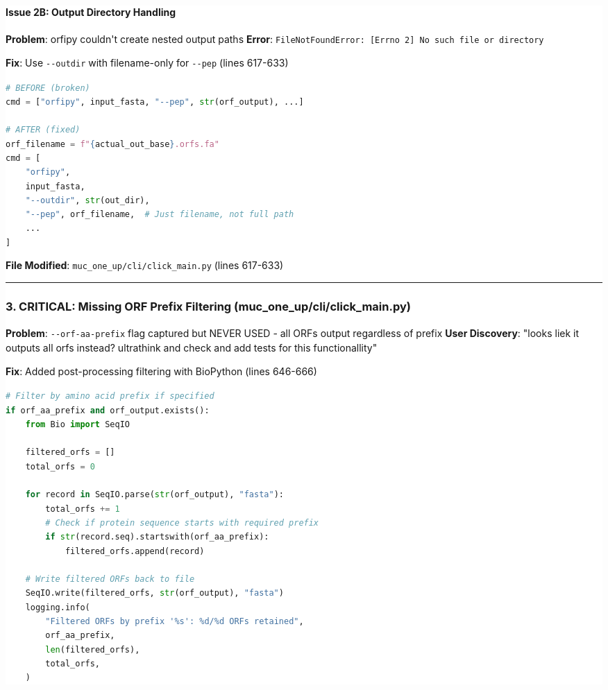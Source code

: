 #### Issue 2B: Output Directory Handling
**Problem**: orfipy couldn't create nested output paths
**Error**: `FileNotFoundError: [Errno 2] No such file or directory`

**Fix**: Use `--outdir` with filename-only for `--pep` (lines 617-633)
```python
# BEFORE (broken)
cmd = ["orfipy", input_fasta, "--pep", str(orf_output), ...]

# AFTER (fixed)
orf_filename = f"{actual_out_base}.orfs.fa"
cmd = [
    "orfipy",
    input_fasta,
    "--outdir", str(out_dir),
    "--pep", orf_filename,  # Just filename, not full path
    ...
]
```

**File Modified**: `muc_one_up/cli/click_main.py` (lines 617-633)

---

### 3. **CRITICAL**: Missing ORF Prefix Filtering (muc_one_up/cli/click_main.py)

**Problem**: `--orf-aa-prefix` flag captured but NEVER USED - all ORFs output regardless of prefix
**User Discovery**: "looks liek it outputs all orfs instead? ultrathink and check and add tests for this functionallity"

**Fix**: Added post-processing filtering with BioPython (lines 646-666)
```python
# Filter by amino acid prefix if specified
if orf_aa_prefix and orf_output.exists():
    from Bio import SeqIO

    filtered_orfs = []
    total_orfs = 0

    for record in SeqIO.parse(str(orf_output), "fasta"):
        total_orfs += 1
        # Check if protein sequence starts with required prefix
        if str(record.seq).startswith(orf_aa_prefix):
            filtered_orfs.append(record)

    # Write filtered ORFs back to file
    SeqIO.write(filtered_orfs, str(orf_output), "fasta")
    logging.info(
        "Filtered ORFs by prefix '%s': %d/%d ORFs retained",
        orf_aa_prefix,
        len(filtered_orfs),
        total_orfs,
    )
```
